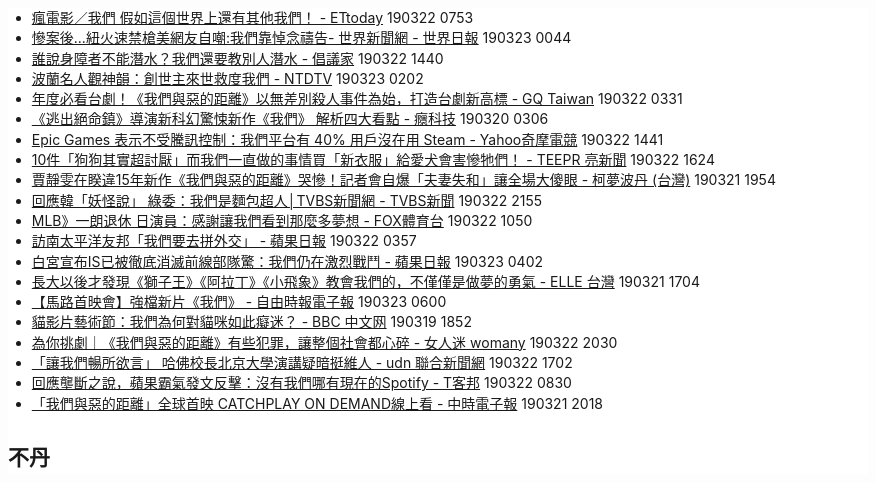 
- [瘋電影／我們 假如這個世界上還有其他我們！ - ETtoday](https://www.ettoday.net/news/20190322/1404128.htm "瘋電影／我們 假如這個世界上還有其他我們！ - ETtoday") 190322 0753
- [慘案後...紐火速禁槍美網友自嘲:我們靠悼念禱告- 世界新聞網 - 世界日報](https://www.worldjournal.com/6192586/article-%E6%85%98%E6%A1%88%E5%BE%8C-%E7%B4%90%E7%81%AB%E9%80%9F%E7%A6%81%E6%A7%8D-%E7%BE%8E%E7%B6%B2%E5%8F%8B%E8%87%AA%E5%98%B2-%E6%88%91%E5%80%91%E9%9D%A0%E6%82%BC%E5%BF%B5%E7%A6%B1%E5%91%8A/ "慘案後...紐火速禁槍美網友自嘲:我們靠悼念禱告- 世界新聞網 - 世界日報") 190323 0044
- [誰說身障者不能潛水？我們還要教別人潛水 - 倡議家](https://ubrand.udn.com/ubrand/story/12117/3709904 "誰說身障者不能潛水？我們還要教別人潛水 - 倡議家") 190322 1440
- [波蘭名人觀神韻：創世主來世救度我們 - NTDTV](https://www.ntdtv.com/b5/2019/03/22/a102539136.html "波蘭名人觀神韻：創世主來世救度我們 - NTDTV") 190323 0202
- [年度必看台劇！《我們與惡的距離》以無差別殺人事件為始，打造台劇新高標 - GQ Taiwan](https://www.gq.com.tw/entertainment/culture/content-39041.html "年度必看台劇！《我們與惡的距離》以無差別殺人事件為始，打造台劇新高標 - GQ Taiwan") 190322 0331
- [《逃出絕命鎮》導演新科幻驚悚新作《我們》 解析四大看點 - 癮科技](https://www.cool3c.com/article/141960 "《逃出絕命鎮》導演新科幻驚悚新作《我們》 解析四大看點 - 癮科技") 190320 0306
- [Epic Games 表示不受騰訊控制：我們平台有 40% 用戶沒在用 Steam - Yahoo奇摩電競](https://tw.esports.yahoo.com/%E6%88%B0%E6%88%B0-063823093.html "Epic Games 表示不受騰訊控制：我們平台有 40% 用戶沒在用 Steam - Yahoo奇摩電競") 190322 1441
- [10件「狗狗其實超討厭」而我們一直做的事情買「新衣服」給愛犬會害慘牠們！ - TEEPR 亮新聞](https://www.teepr.com/1215448/parislai/%E7%8B%97%E7%8B%97%E4%B8%8D%E6%84%9B%E7%9A%84%E4%BA%8B/ "10件「狗狗其實超討厭」而我們一直做的事情買「新衣服」給愛犬會害慘牠們！ - TEEPR 亮新聞") 190322 1624
- [賈靜雯在睽違15年新作《我們與惡的距離》哭慘！記者會自爆「夫妻失和」讓全場大傻眼 - 柯夢波丹 (台灣)](https://www.cosmopolitan.com/tw/entertainment/movies/g26891855/2019-drama-no-outsiders/ "賈靜雯在睽違15年新作《我們與惡的距離》哭慘！記者會自爆「夫妻失和」讓全場大傻眼 - 柯夢波丹 (台灣)") 190321 1954
- [回應韓「妖怪說」 綠委：我們是麵包超人│TVBS新聞網 - TVBS新聞](https://news.tvbs.com.tw/politics/1103506 "回應韓「妖怪說」 綠委：我們是麵包超人│TVBS新聞網 - TVBS新聞") 190322 2155
- [MLB》一朗退休 日演員：感謝讓我們看到那麼多夢想 - FOX體育台](https://www.foxsports.com.tw/baseball/mlb/829343/mlb%E3%80%8B%E4%B8%80%E6%9C%97%E9%80%80%E4%BC%91-%E6%97%A5%E6%BC%94%E5%93%A1%EF%BC%9A%E6%84%9F%E8%AC%9D%E8%AE%93%E6%88%91%E5%80%91%E7%9C%8B%E5%88%B0%E9%82%A3%E9%BA%BC%E5%A4%9A%E5%A4%A2%E6%83%B3/ "MLB》一朗退休 日演員：感謝讓我們看到那麼多夢想 - FOX體育台") 190322 1050
- [訪南太平洋友邦「我們要去拼外交」 - 蘋果日報](https://tw.appledaily.com/headline/daily/20190322/38287633/ "訪南太平洋友邦「我們要去拼外交」 - 蘋果日報") 190322 0357
- [白宮宣布IS已被徹底消滅前線部隊驚：我們仍在激烈戰鬥 - 蘋果日報](https://tw.appledaily.com/new/realtime/20190323/1538309/ "白宮宣布IS已被徹底消滅前線部隊驚：我們仍在激烈戰鬥 - 蘋果日報") 190323 0402
- [長大以後才發現《獅子王》《阿拉丁》《小飛象》教會我們的，不僅僅是做夢的勇氣 - ELLE 台灣](https://www.elle.com/tw/entertainment/drama/g26844720/2019-disney-live-actions/ "長大以後才發現《獅子王》《阿拉丁》《小飛象》教會我們的，不僅僅是做夢的勇氣 - ELLE 台灣") 190321 1704
- [【馬路首映會】強檔新片《我們》 - 自由時報電子報](https://m.ltn.com.tw/news/lifeweekly/paper/1276115 "【馬路首映會】強檔新片《我們》 - 自由時報電子報") 190323 0600
- [貓影片藝術節：我們為何對貓咪如此癡迷？ - BBC 中文网](https://www.bbc.com/zhongwen/trad/world-47625636 "貓影片藝術節：我們為何對貓咪如此癡迷？ - BBC 中文网") 190319 1852
- [為你挑劇｜《我們與惡的距離》有些犯罪，讓整個社會都心碎 - 女人迷 womany](https://womany.net/read/article/18426 "為你挑劇｜《我們與惡的距離》有些犯罪，讓整個社會都心碎 - 女人迷 womany") 190322 2030
- [「讓我們暢所欲言」 哈佛校長北京大學演講疑暗挺維人 - udn 聯合新聞網](https://udn.com/news/story/7331/3712953 "「讓我們暢所欲言」 哈佛校長北京大學演講疑暗挺維人 - udn 聯合新聞網") 190322 1702
- [回應壟斷之說，蘋果霸氣發文反擊：沒有我們哪有現在的Spotify - T客邦](https://www.techbang.com/posts/68824-in-response-to-the-monopoly-apple-sent-a-counter-attack-no-we-have-spotify-now "回應壟斷之說，蘋果霸氣發文反擊：沒有我們哪有現在的Spotify - T客邦") 190322 0830
- [「我們與惡的距離」全球首映 CATCHPLAY ON DEMAND線上看 - 中時電子報](https://www.chinatimes.com/realtimenews/20190321004391-260404 "「我們與惡的距離」全球首映 CATCHPLAY ON DEMAND線上看 - 中時電子報") 190321 2018

## 不丹
